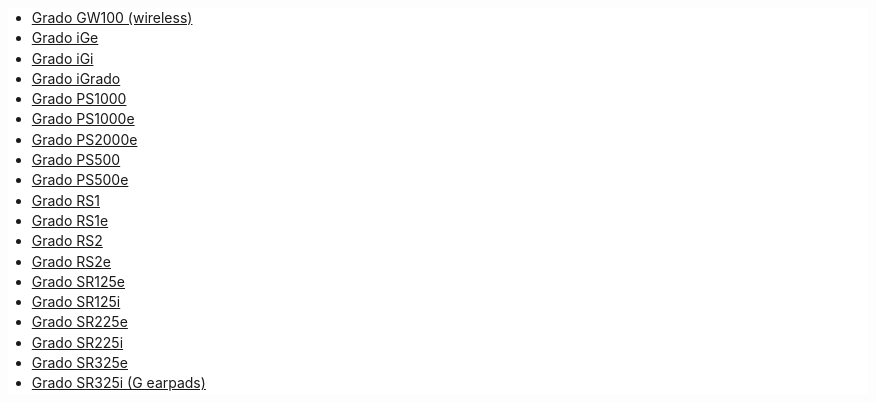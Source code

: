 - [Grado GW100 (wireless)](./referenceaudioanalyzer_hdm-x_harman_over-ear_2018/Grado%20GW100%20(wireless))
- [Grado iGe](./referenceaudioanalyzer_siec_harman_in-ear_2019v2/Grado%20iGe)
- [Grado iGi](./referenceaudioanalyzer_siec_harman_in-ear_2019v2/Grado%20iGi)
- [Grado iGrado](./referenceaudioanalyzer_hdm-x_harman_over-ear_2018/Grado%20iGrado)
- [Grado PS1000](./referenceaudioanalyzer_hdm-x_harman_over-ear_2018/Grado%20PS1000)
- [Grado PS1000e](./referenceaudioanalyzer_hdm-x_harman_over-ear_2018/Grado%20PS1000e)
- [Grado PS2000e](./referenceaudioanalyzer_hdm-x_harman_over-ear_2018/Grado%20PS2000e)
- [Grado PS500](./referenceaudioanalyzer_hdm-x_harman_over-ear_2018/Grado%20PS500)
- [Grado PS500e](./referenceaudioanalyzer_hdm-x_harman_over-ear_2018/Grado%20PS500e)
- [Grado RS1](./referenceaudioanalyzer_hdm-x_harman_over-ear_2018/Grado%20RS1)
- [Grado RS1e](./referenceaudioanalyzer_hdm-x_harman_over-ear_2018/Grado%20RS1e)
- [Grado RS2](./referenceaudioanalyzer_hdm-x_harman_over-ear_2018/Grado%20RS2)
- [Grado RS2e](./referenceaudioanalyzer_hdm-x_harman_over-ear_2018/Grado%20RS2e)
- [Grado SR125e](./referenceaudioanalyzer_hdm-x_harman_over-ear_2018/Grado%20SR125e)
- [Grado SR125i](./referenceaudioanalyzer_hdm-x_harman_over-ear_2018/Grado%20SR125i)
- [Grado SR225e](./referenceaudioanalyzer_hdm-x_harman_over-ear_2018/Grado%20SR225e)
- [Grado SR225i](./referenceaudioanalyzer_hdm-x_harman_over-ear_2018/Grado%20SR225i)
- [Grado SR325e](./referenceaudioanalyzer_hdm-x_harman_over-ear_2018/Grado%20SR325e)
- [Grado SR325i (G earpads)](./referenceaudioanalyzer_hdm-x_harman_over-ear_2018/Grado%20SR325i%20(G%20earpads))

